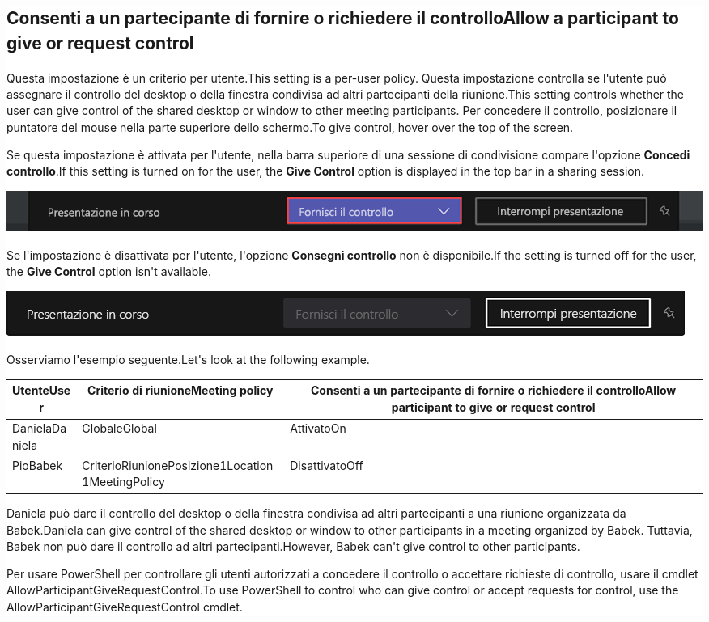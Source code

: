## <a name="allow-a-participant-to-give-or-request-control"></a><span data-ttu-id="25b0b-139">Consenti a un partecipante di fornire o richiedere il controllo</span><span class="sxs-lookup"><span data-stu-id="25b0b-139">Allow a participant to give or request control</span></span>

<span data-ttu-id="25b0b-140">Questa impostazione è un criterio per utente.</span><span class="sxs-lookup"><span data-stu-id="25b0b-140">This setting is a per-user policy.</span></span> <span data-ttu-id="25b0b-141">Questa impostazione controlla se l'utente può assegnare il controllo del desktop o della finestra condivisa ad altri partecipanti della riunione.</span><span class="sxs-lookup"><span data-stu-id="25b0b-141">This setting controls whether the user can give control of the shared desktop or window to other meeting participants.</span></span> <span data-ttu-id="25b0b-142">Per concedere il controllo, posizionare il puntatore del mouse nella parte superiore dello schermo.</span><span class="sxs-lookup"><span data-stu-id="25b0b-142">To give control, hover over the top of the screen.</span></span>

<span data-ttu-id="25b0b-143">Se questa impostazione è attivata per l'utente, nella barra superiore di una sessione di condivisione compare l'opzione **Concedi controllo**.</span><span class="sxs-lookup"><span data-stu-id="25b0b-143">If this setting is turned on for the user, the **Give Control** option is displayed in the top bar in a sharing session.</span></span>

![Screenshot che mostra l'opzione Concedi controllo](media/meeting-policies-give-control.png)

<span data-ttu-id="25b0b-145">Se l'impostazione è disattivata per l'utente, l'opzione **Consegni controllo** non è disponibile.</span><span class="sxs-lookup"><span data-stu-id="25b0b-145">If the setting is turned off for the user, the **Give Control** option isn't available.</span></span>

![Screenshot che mostra che l'opzione Concedi controllo non è disponibile](media/meeting-policies-give-control-not-available.png)

<span data-ttu-id="25b0b-147">Osserviamo l'esempio seguente.</span><span class="sxs-lookup"><span data-stu-id="25b0b-147">Let's look at the following example.</span></span>

|<span data-ttu-id="25b0b-148">Utente</span><span class="sxs-lookup"><span data-stu-id="25b0b-148">User</span></span> |<span data-ttu-id="25b0b-149">Criterio di riunione</span><span class="sxs-lookup"><span data-stu-id="25b0b-149">Meeting policy</span></span>  |<span data-ttu-id="25b0b-150">Consenti a un partecipante di fornire o richiedere il controllo</span><span class="sxs-lookup"><span data-stu-id="25b0b-150">Allow participant to give or request control</span></span> |
|---------|---------|---------|
|<span data-ttu-id="25b0b-151">Daniela</span><span class="sxs-lookup"><span data-stu-id="25b0b-151">Daniela</span></span>   | <span data-ttu-id="25b0b-152">Globale</span><span class="sxs-lookup"><span data-stu-id="25b0b-152">Global</span></span>   | <span data-ttu-id="25b0b-153">Attivato</span><span class="sxs-lookup"><span data-stu-id="25b0b-153">On</span></span>       |
|<span data-ttu-id="25b0b-154">Pio</span><span class="sxs-lookup"><span data-stu-id="25b0b-154">Babek</span></span>    | <span data-ttu-id="25b0b-155">CriterioRiunionePosizione1</span><span class="sxs-lookup"><span data-stu-id="25b0b-155">Location1MeetingPolicy</span></span>        | <span data-ttu-id="25b0b-156">Disattivato</span><span class="sxs-lookup"><span data-stu-id="25b0b-156">Off</span></span>   |

<span data-ttu-id="25b0b-157">Daniela può dare il controllo del desktop o della finestra condivisa ad altri partecipanti a una riunione organizzata da Babek.</span><span class="sxs-lookup"><span data-stu-id="25b0b-157">Daniela can give control of the shared desktop or window to other participants in a meeting organized by Babek.</span></span> <span data-ttu-id="25b0b-158">Tuttavia, Babek non può dare il controllo ad altri partecipanti.</span><span class="sxs-lookup"><span data-stu-id="25b0b-158">However, Babek can't give control to other participants.</span></span>

<span data-ttu-id="25b0b-159">Per usare PowerShell per controllare gli utenti autorizzati a concedere il controllo o accettare richieste di controllo, usare il cmdlet AllowParticipantGiveRequestControl.</span><span class="sxs-lookup"><span data-stu-id="25b0b-159">To use PowerShell to control who can give control or accept requests for control, use the AllowParticipantGiveRequestControl cmdlet.</span></span>
